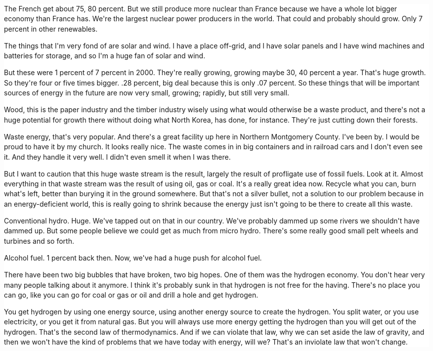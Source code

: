 The French get about 75, 80 percent. But we still produce more 
nuclear than France because we have a whole lot bigger economy than 
France has. We're the largest nuclear power producers in the world. 
That could and probably should grow. Only 7 percent in other 
renewables.

The things that I'm very fond of are solar and wind. I have a place 
off-grid, and I have solar panels and I have wind machines and 
batteries for storage, and so I'm a huge fan of solar and wind.

But these were 1 percent of 7 percent in 2000. They're really 
growing, growing maybe 30, 40 percent a year. That's huge growth. So 
they're four or five times bigger. .28 percent, big deal because this 
is only .07 percent. So these things that will be important sources of 
energy in the future are now very small, growing; rapidly, but still 
very small.

Wood, this is the paper industry and the timber industry wisely using 
what would otherwise be a waste product, and there's not a huge 
potential for growth there without doing what North Korea, has done, 
for instance. They're just cutting down their forests.

Waste energy, that's very popular. And there's a great facility up 
here in Northern Montgomery County. I've been by. I would be proud to 
have it by my church. It looks really nice. The waste comes in in big 
containers and in railroad cars and I don't even see it. And they 
handle it very well. I didn't even smell it when I was there.

But I want to caution that this huge waste stream is the result, 
largely the result of profligate use of fossil fuels. Look at it. 
Almost everything in that waste stream was the result of using oil, gas 
or coal. It's a really great idea now. Recycle what you can, burn 
what's left, better than burying it in the ground somewhere. But that's 
not a silver bullet, not a solution to our problem because in an 
energy-deficient world, this is really going to shrink because the 
energy just isn't going to be there to create all this waste.

Conventional hydro. Huge. We've tapped out on that in our country. 
We've probably dammed up some rivers we shouldn't have dammed up. But 
some people believe we could get as much from micro hydro. There's some 
really good small pelt wheels and turbines and so forth.

Alcohol fuel. 1 percent back then. Now, we've had a huge push for 
alcohol fuel.

There have been two big bubbles that have broken, two big hopes. One 
of them was the hydrogen economy. You don't hear very many people 
talking about it anymore. I think it's probably sunk in that hydrogen 
is not free for the having. There's no place you can go, like you can 
go for coal or gas or oil and drill a hole and get hydrogen.

You get hydrogen by using one energy source, using another energy 
source to create the hydrogen. You split water, or you use electricity, 
or you get it from natural gas. But you will always use more energy 
getting the hydrogen than you will get out of the hydrogen. That's the 
second law of thermodynamics. And if we can violate that law, why we 
can set aside the law of gravity, and then we won't have the kind of 
problems that we have today with energy, will we? That's an inviolate 
law that won't change.

